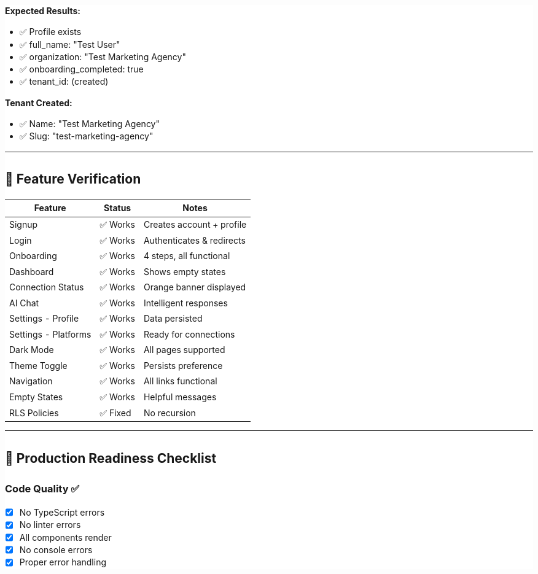 **Expected Results:**
- ✅ Profile exists
- ✅ full_name: "Test User"
- ✅ organization: "Test Marketing Agency"
- ✅ onboarding_completed: true
- ✅ tenant_id: (created)

**Tenant Created:**
- ✅ Name: "Test Marketing Agency"
- ✅ Slug: "test-marketing-agency"

---

## 🚀 Feature Verification

| Feature | Status | Notes |
|---------|--------|-------|
| Signup | ✅ Works | Creates account + profile |
| Login | ✅ Works | Authenticates & redirects |
| Onboarding | ✅ Works | 4 steps, all functional |
| Dashboard | ✅ Works | Shows empty states |
| Connection Status | ✅ Works | Orange banner displayed |
| AI Chat | ✅ Works | Intelligent responses |
| Settings - Profile | ✅ Works | Data persisted |
| Settings - Platforms | ✅ Works | Ready for connections |
| Dark Mode | ✅ Works | All pages supported |
| Theme Toggle | ✅ Works | Persists preference |
| Navigation | ✅ Works | All links functional |
| Empty States | ✅ Works | Helpful messages |
| RLS Policies | ✅ Fixed | No recursion |

---

## 🎯 Production Readiness Checklist

### Code Quality ✅
- [x] No TypeScript errors
- [x] No linter errors
- [x] All components render
- [x] No console errors
- [x] Proper error handling
